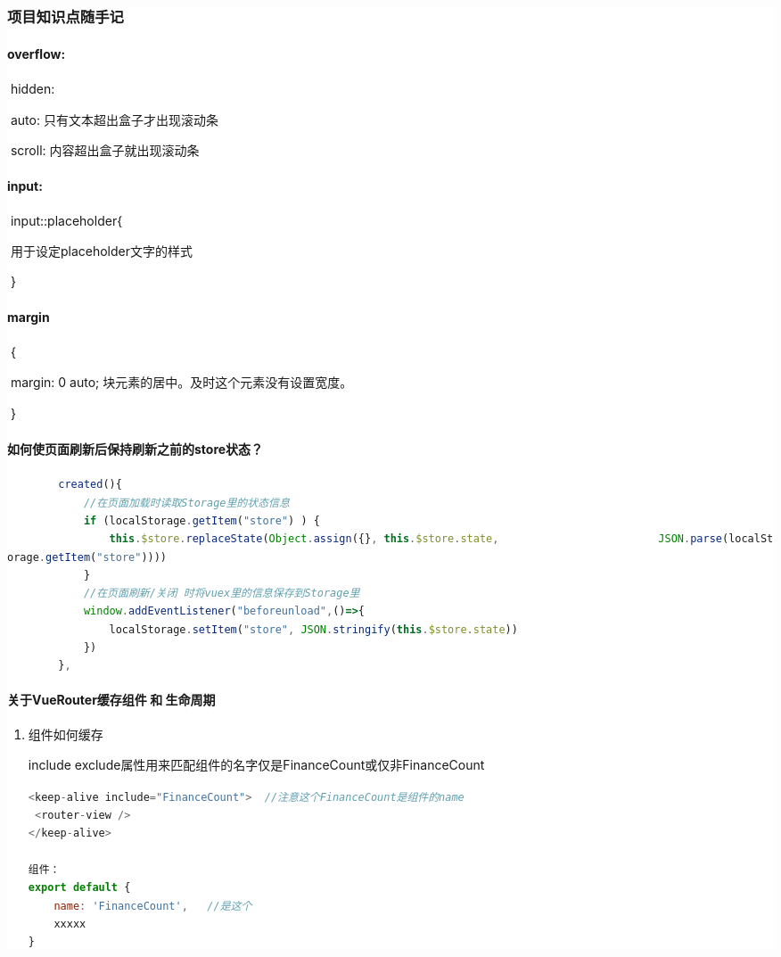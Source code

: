 ### 项目知识点随手记

#### overflow:

​	hidden: 

​	auto: 只有文本超出盒子才出现滚动条

​	scroll: 内容超出盒子就出现滚动条

#### input:

​	input::placeholder{

​		用于设定placeholder文字的样式

​	}		

#### margin

​	{

​		margin: 0 auto;   块元素的居中。及时这个元素没有设置宽度。

​	}	

#### 如何使页面刷新后保持刷新之前的store状态？

```javascript
        created(){
            //在页面加载时读取Storage里的状态信息
            if (localStorage.getItem("store") ) {
                this.$store.replaceState(Object.assign({}, this.$store.state, 					      JSON.parse(localStorage.getItem("store"))))
            } 
            //在页面刷新/关闭 时将vuex里的信息保存到Storage里
            window.addEventListener("beforeunload",()=>{
                localStorage.setItem("store", JSON.stringify(this.$store.state))
            })
        },
```



#### 关于VueRouter缓存组件 和 生命周期

1. 组件如何缓存

   include exclude属性用来匹配组件的名字仅是FinanceCount或仅非FinanceCount

   ```javascript
   <keep-alive include="FinanceCount">  //注意这个FinanceCount是组件的name
   	<router-view />
   </keep-alive>
   
   组件：
   export default {
       name: 'FinanceCount',   //是这个
       xxxxx
   }
   ```
